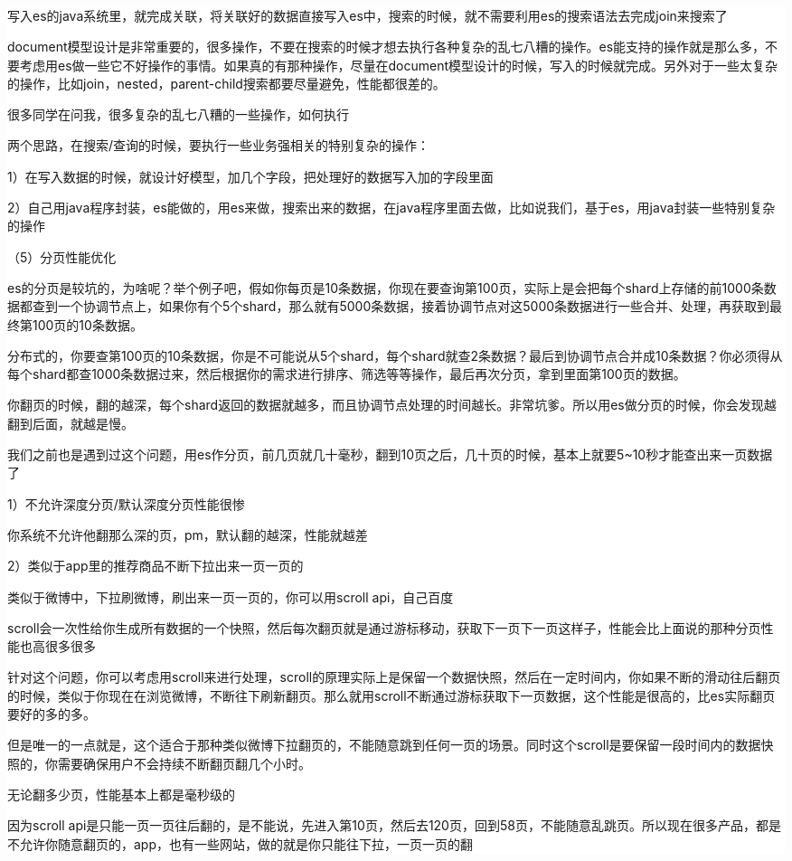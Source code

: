 写入es的java系统里，就完成关联，将关联好的数据直接写入es中，搜索的时候，就不需要利用es的搜索语法去完成join来搜索了

 

document模型设计是非常重要的，很多操作，不要在搜索的时候才想去执行各种复杂的乱七八糟的操作。es能支持的操作就是那么多，不要考虑用es做一些它不好操作的事情。如果真的有那种操作，尽量在document模型设计的时候，写入的时候就完成。另外对于一些太复杂的操作，比如join，nested，parent-child搜索都要尽量避免，性能都很差的。

 

很多同学在问我，很多复杂的乱七八糟的一些操作，如何执行

 

两个思路，在搜索/查询的时候，要执行一些业务强相关的特别复杂的操作：

 

1）在写入数据的时候，就设计好模型，加几个字段，把处理好的数据写入加的字段里面

2）自己用java程序封装，es能做的，用es来做，搜索出来的数据，在java程序里面去做，比如说我们，基于es，用java封装一些特别复杂的操作

 

（5）分页性能优化

 

es的分页是较坑的，为啥呢？举个例子吧，假如你每页是10条数据，你现在要查询第100页，实际上是会把每个shard上存储的前1000条数据都查到一个协调节点上，如果你有个5个shard，那么就有5000条数据，接着协调节点对这5000条数据进行一些合并、处理，再获取到最终第100页的10条数据。

 

分布式的，你要查第100页的10条数据，你是不可能说从5个shard，每个shard就查2条数据？最后到协调节点合并成10条数据？你必须得从每个shard都查1000条数据过来，然后根据你的需求进行排序、筛选等等操作，最后再次分页，拿到里面第100页的数据。

 

你翻页的时候，翻的越深，每个shard返回的数据就越多，而且协调节点处理的时间越长。非常坑爹。所以用es做分页的时候，你会发现越翻到后面，就越是慢。

 

我们之前也是遇到过这个问题，用es作分页，前几页就几十毫秒，翻到10页之后，几十页的时候，基本上就要5~10秒才能查出来一页数据了

 

1）不允许深度分页/默认深度分页性能很惨

 

你系统不允许他翻那么深的页，pm，默认翻的越深，性能就越差

 

2）类似于app里的推荐商品不断下拉出来一页一页的

 

类似于微博中，下拉刷微博，刷出来一页一页的，你可以用scroll api，自己百度

 

scroll会一次性给你生成所有数据的一个快照，然后每次翻页就是通过游标移动，获取下一页下一页这样子，性能会比上面说的那种分页性能也高很多很多

 

针对这个问题，你可以考虑用scroll来进行处理，scroll的原理实际上是保留一个数据快照，然后在一定时间内，你如果不断的滑动往后翻页的时候，类似于你现在在浏览微博，不断往下刷新翻页。那么就用scroll不断通过游标获取下一页数据，这个性能是很高的，比es实际翻页要好的多的多。

 

但是唯一的一点就是，这个适合于那种类似微博下拉翻页的，不能随意跳到任何一页的场景。同时这个scroll是要保留一段时间内的数据快照的，你需要确保用户不会持续不断翻页翻几个小时。

 

无论翻多少页，性能基本上都是毫秒级的

 

因为scroll api是只能一页一页往后翻的，是不能说，先进入第10页，然后去120页，回到58页，不能随意乱跳页。所以现在很多产品，都是不允许你随意翻页的，app，也有一些网站，做的就是你只能往下拉，一页一页的翻